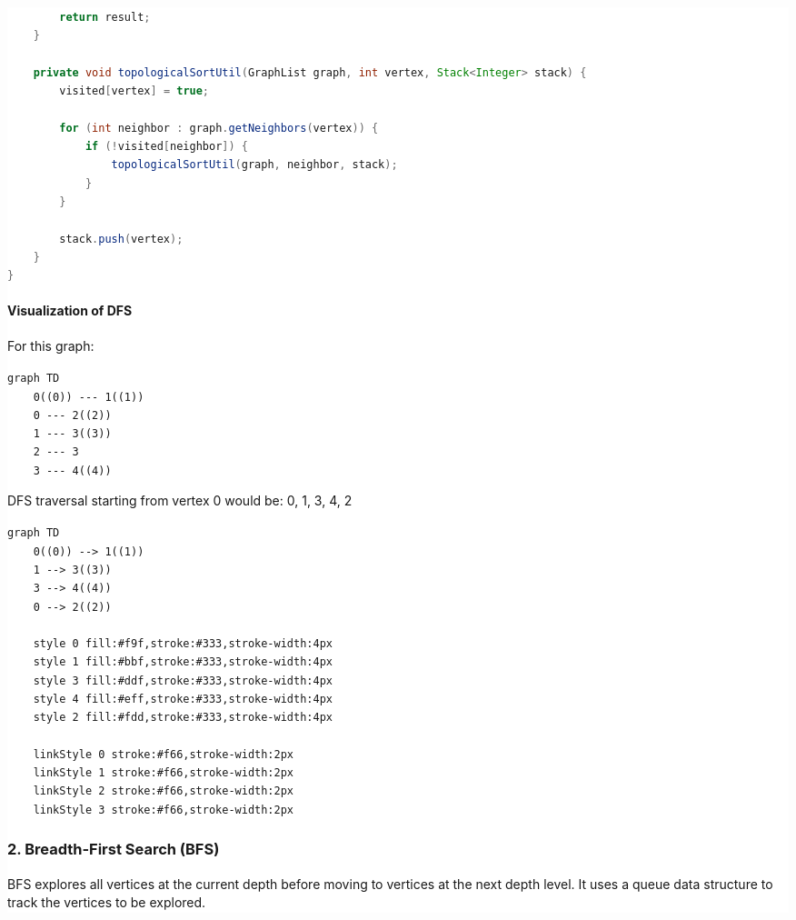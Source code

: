 ```java
        return result;
    }
    
    private void topologicalSortUtil(GraphList graph, int vertex, Stack<Integer> stack) {
        visited[vertex] = true;
        
        for (int neighbor : graph.getNeighbors(vertex)) {
            if (!visited[neighbor]) {
                topologicalSortUtil(graph, neighbor, stack);
            }
        }
        
        stack.push(vertex);
    }
}
```

#### Visualization of DFS

For this graph:
```mermaid
graph TD
    0((0)) --- 1((1))
    0 --- 2((2))
    1 --- 3((3))
    2 --- 3
    3 --- 4((4))
```

DFS traversal starting from vertex 0 would be: 0, 1, 3, 4, 2

```mermaid
graph TD
    0((0)) --> 1((1))
    1 --> 3((3))
    3 --> 4((4))
    0 --> 2((2))
    
    style 0 fill:#f9f,stroke:#333,stroke-width:4px
    style 1 fill:#bbf,stroke:#333,stroke-width:4px
    style 3 fill:#ddf,stroke:#333,stroke-width:4px
    style 4 fill:#eff,stroke:#333,stroke-width:4px
    style 2 fill:#fdd,stroke:#333,stroke-width:4px
    
    linkStyle 0 stroke:#f66,stroke-width:2px
    linkStyle 1 stroke:#f66,stroke-width:2px
    linkStyle 2 stroke:#f66,stroke-width:2px
    linkStyle 3 stroke:#f66,stroke-width:2px
```

### 2. Breadth-First Search (BFS)

BFS explores all vertices at the current depth before moving to vertices at the next depth level. It uses a queue data structure to track the vertices to be explored.

